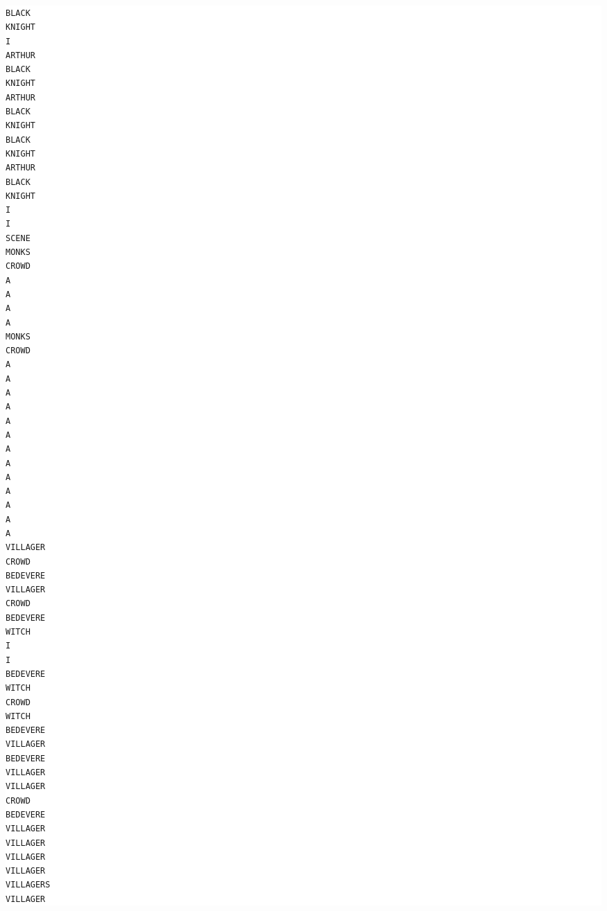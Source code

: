     BLACK
    KNIGHT
    I
    ARTHUR
    BLACK
    KNIGHT
    ARTHUR
    BLACK
    KNIGHT
    BLACK
    KNIGHT
    ARTHUR
    BLACK
    KNIGHT
    I
    I
    SCENE
    MONKS
    CROWD
    A
    A
    A
    A
    MONKS
    CROWD
    A
    A
    A
    A
    A
    A
    A
    A
    A
    A
    A
    A
    A
    VILLAGER
    CROWD
    BEDEVERE
    VILLAGER
    CROWD
    BEDEVERE
    WITCH
    I
    I
    BEDEVERE
    WITCH
    CROWD
    WITCH
    BEDEVERE
    VILLAGER
    BEDEVERE
    VILLAGER
    VILLAGER
    CROWD
    BEDEVERE
    VILLAGER
    VILLAGER
    VILLAGER
    VILLAGER
    VILLAGERS
    VILLAGER